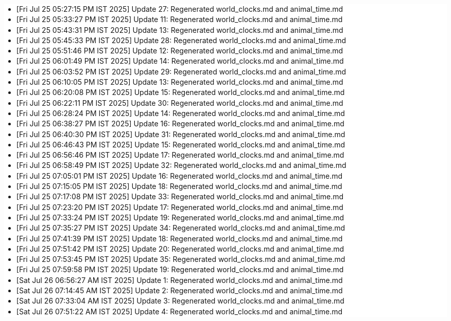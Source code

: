 - [Fri Jul 25 05:27:15 PM IST 2025] Update 27: Regenerated world_clocks.md and animal_time.md
- [Fri Jul 25 05:33:27 PM IST 2025] Update 11: Regenerated world_clocks.md and animal_time.md
- [Fri Jul 25 05:43:31 PM IST 2025] Update 13: Regenerated world_clocks.md and animal_time.md
- [Fri Jul 25 05:45:33 PM IST 2025] Update 28: Regenerated world_clocks.md and animal_time.md
- [Fri Jul 25 05:51:46 PM IST 2025] Update 12: Regenerated world_clocks.md and animal_time.md
- [Fri Jul 25 06:01:49 PM IST 2025] Update 14: Regenerated world_clocks.md and animal_time.md
- [Fri Jul 25 06:03:52 PM IST 2025] Update 29: Regenerated world_clocks.md and animal_time.md
- [Fri Jul 25 06:10:05 PM IST 2025] Update 13: Regenerated world_clocks.md and animal_time.md
- [Fri Jul 25 06:20:08 PM IST 2025] Update 15: Regenerated world_clocks.md and animal_time.md
- [Fri Jul 25 06:22:11 PM IST 2025] Update 30: Regenerated world_clocks.md and animal_time.md
- [Fri Jul 25 06:28:24 PM IST 2025] Update 14: Regenerated world_clocks.md and animal_time.md
- [Fri Jul 25 06:38:27 PM IST 2025] Update 16: Regenerated world_clocks.md and animal_time.md
- [Fri Jul 25 06:40:30 PM IST 2025] Update 31: Regenerated world_clocks.md and animal_time.md
- [Fri Jul 25 06:46:43 PM IST 2025] Update 15: Regenerated world_clocks.md and animal_time.md
- [Fri Jul 25 06:56:46 PM IST 2025] Update 17: Regenerated world_clocks.md and animal_time.md
- [Fri Jul 25 06:58:49 PM IST 2025] Update 32: Regenerated world_clocks.md and animal_time.md
- [Fri Jul 25 07:05:01 PM IST 2025] Update 16: Regenerated world_clocks.md and animal_time.md
- [Fri Jul 25 07:15:05 PM IST 2025] Update 18: Regenerated world_clocks.md and animal_time.md
- [Fri Jul 25 07:17:08 PM IST 2025] Update 33: Regenerated world_clocks.md and animal_time.md
- [Fri Jul 25 07:23:20 PM IST 2025] Update 17: Regenerated world_clocks.md and animal_time.md
- [Fri Jul 25 07:33:24 PM IST 2025] Update 19: Regenerated world_clocks.md and animal_time.md
- [Fri Jul 25 07:35:27 PM IST 2025] Update 34: Regenerated world_clocks.md and animal_time.md
- [Fri Jul 25 07:41:39 PM IST 2025] Update 18: Regenerated world_clocks.md and animal_time.md
- [Fri Jul 25 07:51:42 PM IST 2025] Update 20: Regenerated world_clocks.md and animal_time.md
- [Fri Jul 25 07:53:45 PM IST 2025] Update 35: Regenerated world_clocks.md and animal_time.md
- [Fri Jul 25 07:59:58 PM IST 2025] Update 19: Regenerated world_clocks.md and animal_time.md
- [Sat Jul 26 06:56:27 AM IST 2025] Update 1: Regenerated world_clocks.md and animal_time.md
- [Sat Jul 26 07:14:45 AM IST 2025] Update 2: Regenerated world_clocks.md and animal_time.md
- [Sat Jul 26 07:33:04 AM IST 2025] Update 3: Regenerated world_clocks.md and animal_time.md
- [Sat Jul 26 07:51:22 AM IST 2025] Update 4: Regenerated world_clocks.md and animal_time.md
